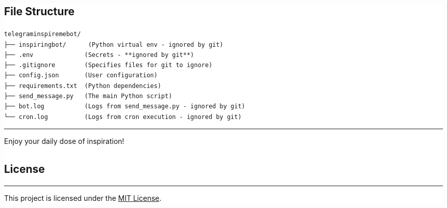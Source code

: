 ## File Structure

```
telegraminspiremebot/
├── inspiringbot/      (Python virtual env - ignored by git)
├── .env              (Secrets - **ignored by git**)
├── .gitignore        (Specifies files for git to ignore)
├── config.json       (User configuration)
├── requirements.txt  (Python dependencies)
├── send_message.py   (The main Python script)
├── bot.log           (Logs from send_message.py - ignored by git)
└── cron.log          (Logs from cron execution - ignored by git)
```

---
Enjoy your daily dose of inspiration!


## License
-------
This project is licensed under the [MIT License](https://opensource.org/licenses/MIT).

